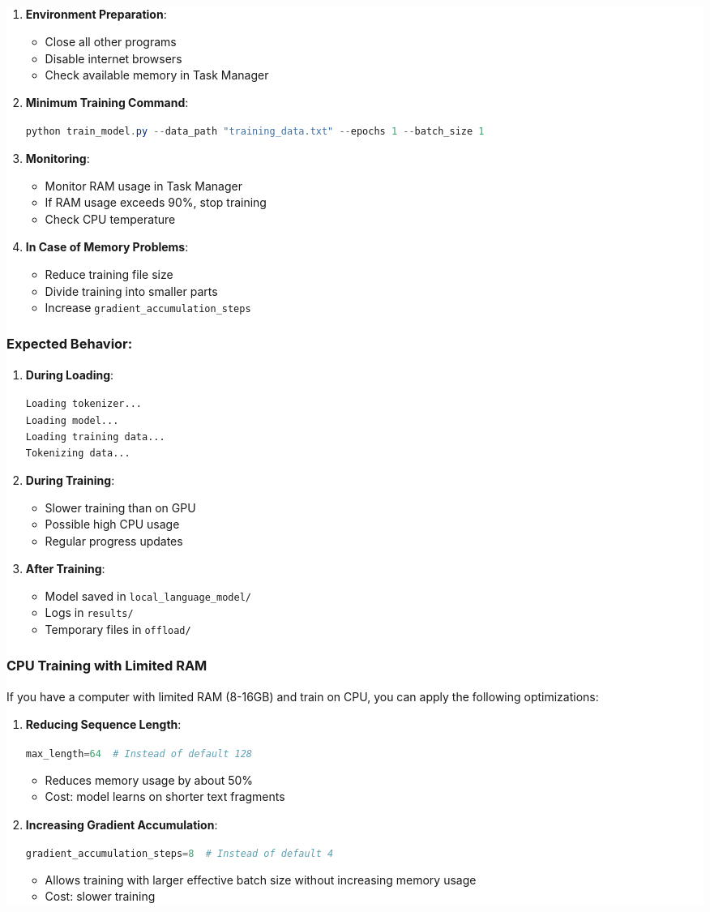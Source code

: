 1. **Environment Preparation**:
   - Close all other programs
   - Disable internet browsers
   - Check available memory in Task Manager

2. **Minimum Training Command**:
   ```powershell
   python train_model.py --data_path "training_data.txt" --epochs 1 --batch_size 1
   ```

3. **Monitoring**:
   - Monitor RAM usage in Task Manager
   - If RAM usage exceeds 90%, stop training
   - Check CPU temperature

4. **In Case of Memory Problems**:
   - Reduce training file size
   - Divide training into smaller parts
   - Increase `gradient_accumulation_steps`

### Expected Behavior:

1. **During Loading**:
   ```
   Loading tokenizer...
   Loading model...
   Loading training data...
   Tokenizing data...
   ```

2. **During Training**:
   - Slower training than on GPU
   - Possible high CPU usage
   - Regular progress updates

3. **After Training**:
   - Model saved in `local_language_model/`
   - Logs in `results/`
   - Temporary files in `offload/`

### CPU Training with Limited RAM

If you have a computer with limited RAM (8-16GB) and train on CPU, you can apply the following optimizations:

1. **Reducing Sequence Length**:
   ```python
   max_length=64  # Instead of default 128
   ```
   - Reduces memory usage by about 50%
   - Cost: model learns on shorter text fragments

2. **Increasing Gradient Accumulation**:
   ```python
   gradient_accumulation_steps=8  # Instead of default 4
   ```
   - Allows training with larger effective batch size without increasing memory usage
   - Cost: slower training
